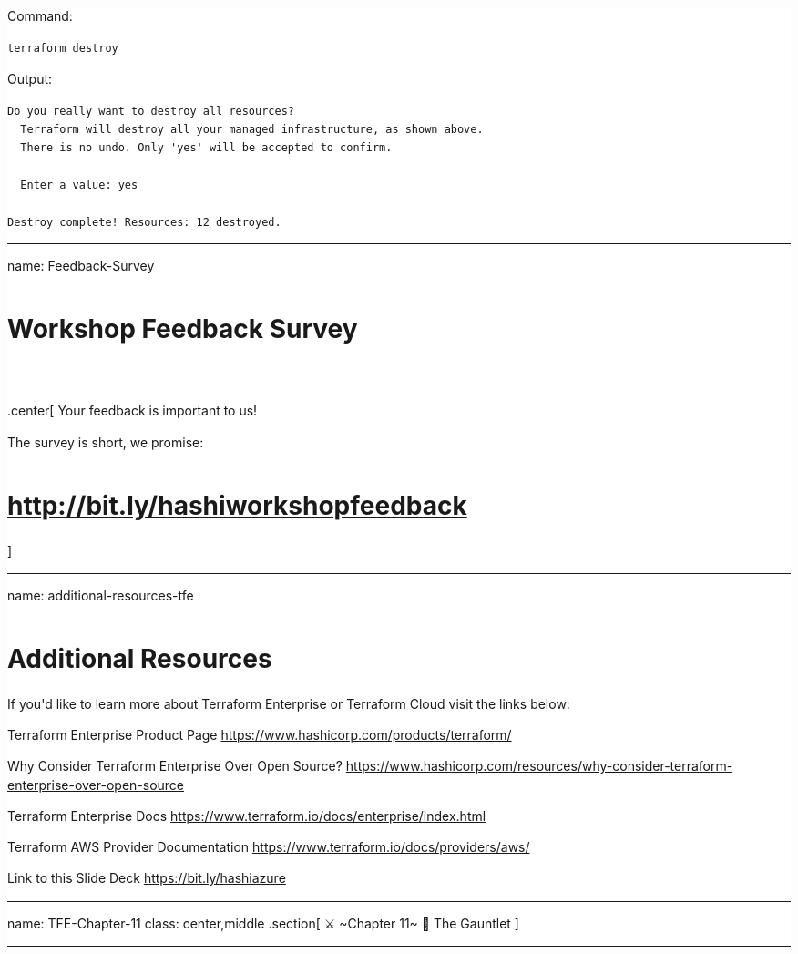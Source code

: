 Command:
```bash
terraform destroy
```

Output:
```tex
Do you really want to destroy all resources?
  Terraform will destroy all your managed infrastructure, as shown above.
  There is no undo. Only 'yes' will be accepted to confirm.

  Enter a value: yes

Destroy complete! Resources: 12 destroyed.
```

---
name: Feedback-Survey
# Workshop Feedback Survey
<br><br>
.center[
Your feedback is important to us!

The survey is short, we promise:

# http://bit.ly/hashiworkshopfeedback
]

---
name: additional-resources-tfe
# Additional Resources
If you'd like to learn more about Terraform Enterprise or Terraform Cloud visit the links below:

Terraform Enterprise Product Page
https://www.hashicorp.com/products/terraform/

Why Consider Terraform Enterprise Over Open Source?
https://www.hashicorp.com/resources/why-consider-terraform-enterprise-over-open-source

Terraform Enterprise Docs
https://www.terraform.io/docs/enterprise/index.html

Terraform AWS Provider Documentation
https://www.terraform.io/docs/providers/aws/

Link to this Slide Deck
https://bit.ly/hashiazure

---
name: TFE-Chapter-11
class: center,middle
.section[
⚔️   ~Chapter 11~   🐲
The Gauntlet
]

---
